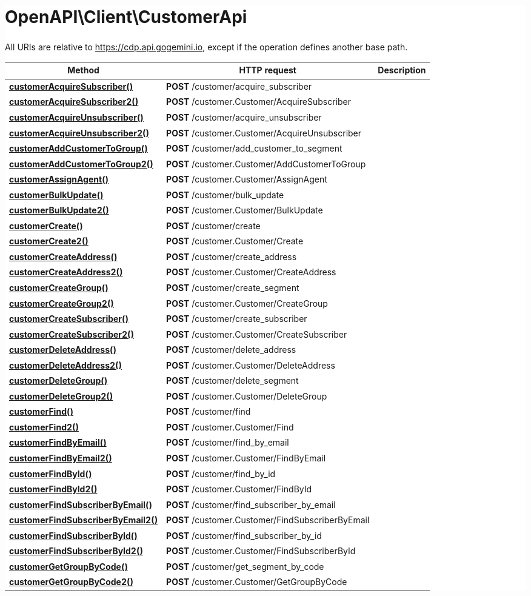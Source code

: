 # OpenAPI\Client\CustomerApi

All URIs are relative to https://cdp.api.gogemini.io, except if the operation defines another base path.

| Method | HTTP request | Description |
| ------------- | ------------- | ------------- |
| [**customerAcquireSubscriber()**](CustomerApi.md#customerAcquireSubscriber) | **POST** /customer/acquire_subscriber |  |
| [**customerAcquireSubscriber2()**](CustomerApi.md#customerAcquireSubscriber2) | **POST** /customer.Customer/AcquireSubscriber |  |
| [**customerAcquireUnsubscriber()**](CustomerApi.md#customerAcquireUnsubscriber) | **POST** /customer/acquire_unsubscriber |  |
| [**customerAcquireUnsubscriber2()**](CustomerApi.md#customerAcquireUnsubscriber2) | **POST** /customer.Customer/AcquireUnsubscriber |  |
| [**customerAddCustomerToGroup()**](CustomerApi.md#customerAddCustomerToGroup) | **POST** /customer/add_customer_to_segment |  |
| [**customerAddCustomerToGroup2()**](CustomerApi.md#customerAddCustomerToGroup2) | **POST** /customer.Customer/AddCustomerToGroup |  |
| [**customerAssignAgent()**](CustomerApi.md#customerAssignAgent) | **POST** /customer.Customer/AssignAgent |  |
| [**customerBulkUpdate()**](CustomerApi.md#customerBulkUpdate) | **POST** /customer/bulk_update |  |
| [**customerBulkUpdate2()**](CustomerApi.md#customerBulkUpdate2) | **POST** /customer.Customer/BulkUpdate |  |
| [**customerCreate()**](CustomerApi.md#customerCreate) | **POST** /customer/create |  |
| [**customerCreate2()**](CustomerApi.md#customerCreate2) | **POST** /customer.Customer/Create |  |
| [**customerCreateAddress()**](CustomerApi.md#customerCreateAddress) | **POST** /customer/create_address |  |
| [**customerCreateAddress2()**](CustomerApi.md#customerCreateAddress2) | **POST** /customer.Customer/CreateAddress |  |
| [**customerCreateGroup()**](CustomerApi.md#customerCreateGroup) | **POST** /customer/create_segment |  |
| [**customerCreateGroup2()**](CustomerApi.md#customerCreateGroup2) | **POST** /customer.Customer/CreateGroup |  |
| [**customerCreateSubscriber()**](CustomerApi.md#customerCreateSubscriber) | **POST** /customer/create_subscriber |  |
| [**customerCreateSubscriber2()**](CustomerApi.md#customerCreateSubscriber2) | **POST** /customer.Customer/CreateSubscriber |  |
| [**customerDeleteAddress()**](CustomerApi.md#customerDeleteAddress) | **POST** /customer/delete_address |  |
| [**customerDeleteAddress2()**](CustomerApi.md#customerDeleteAddress2) | **POST** /customer.Customer/DeleteAddress |  |
| [**customerDeleteGroup()**](CustomerApi.md#customerDeleteGroup) | **POST** /customer/delete_segment |  |
| [**customerDeleteGroup2()**](CustomerApi.md#customerDeleteGroup2) | **POST** /customer.Customer/DeleteGroup |  |
| [**customerFind()**](CustomerApi.md#customerFind) | **POST** /customer/find |  |
| [**customerFind2()**](CustomerApi.md#customerFind2) | **POST** /customer.Customer/Find |  |
| [**customerFindByEmail()**](CustomerApi.md#customerFindByEmail) | **POST** /customer/find_by_email |  |
| [**customerFindByEmail2()**](CustomerApi.md#customerFindByEmail2) | **POST** /customer.Customer/FindByEmail |  |
| [**customerFindById()**](CustomerApi.md#customerFindById) | **POST** /customer/find_by_id |  |
| [**customerFindById2()**](CustomerApi.md#customerFindById2) | **POST** /customer.Customer/FindById |  |
| [**customerFindSubscriberByEmail()**](CustomerApi.md#customerFindSubscriberByEmail) | **POST** /customer/find_subscriber_by_email |  |
| [**customerFindSubscriberByEmail2()**](CustomerApi.md#customerFindSubscriberByEmail2) | **POST** /customer.Customer/FindSubscriberByEmail |  |
| [**customerFindSubscriberById()**](CustomerApi.md#customerFindSubscriberById) | **POST** /customer/find_subscriber_by_id |  |
| [**customerFindSubscriberById2()**](CustomerApi.md#customerFindSubscriberById2) | **POST** /customer.Customer/FindSubscriberById |  |
| [**customerGetGroupByCode()**](CustomerApi.md#customerGetGroupByCode) | **POST** /customer/get_segment_by_code |  |
| [**customerGetGroupByCode2()**](CustomerApi.md#customerGetGroupByCode2) | **POST** /customer.Customer/GetGroupByCode |  |
